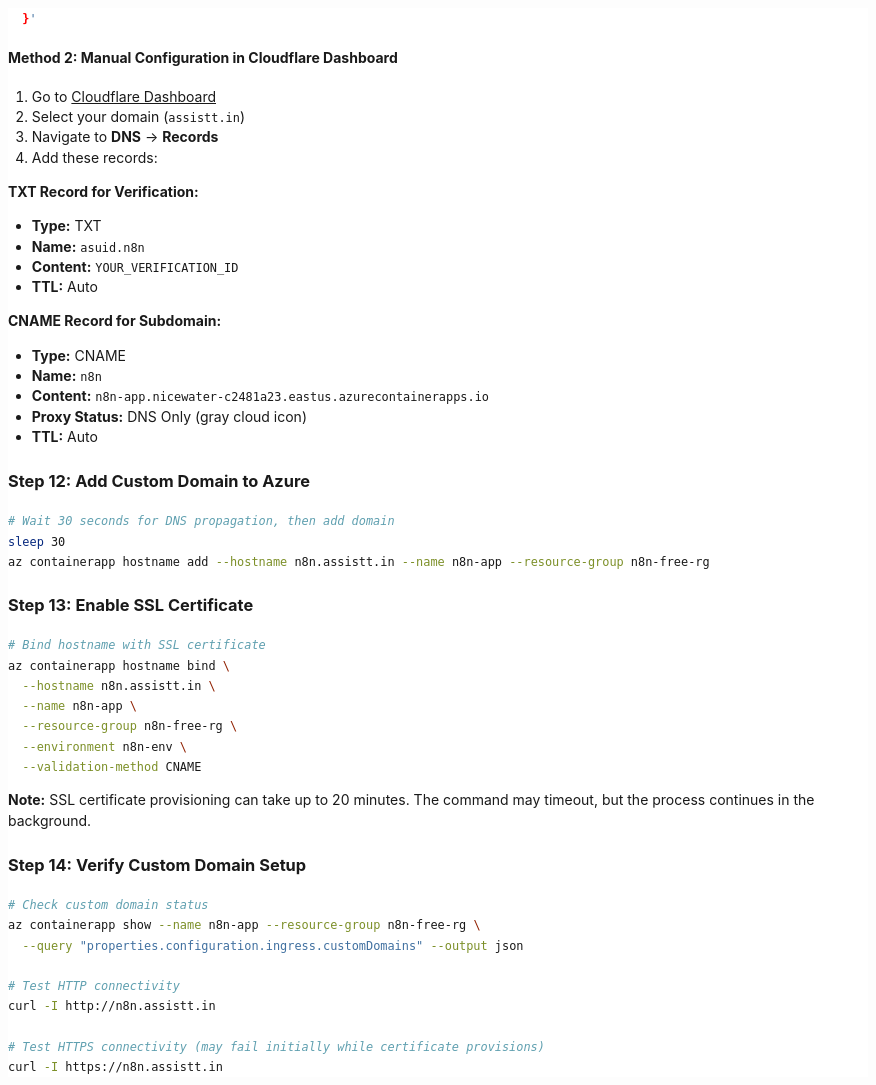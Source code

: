 ```bash
  }'
```

#### Method 2: Manual Configuration in Cloudflare Dashboard

1. Go to [Cloudflare Dashboard](https://dash.cloudflare.com/)
2. Select your domain (`assistt.in`)
3. Navigate to **DNS** → **Records**
4. Add these records:

**TXT Record for Verification:**
- **Type:** TXT
- **Name:** `asuid.n8n`
- **Content:** `YOUR_VERIFICATION_ID`
- **TTL:** Auto

**CNAME Record for Subdomain:**
- **Type:** CNAME
- **Name:** `n8n`
- **Content:** `n8n-app.nicewater-c2481a23.eastus.azurecontainerapps.io`
- **Proxy Status:** DNS Only (gray cloud icon)
- **TTL:** Auto

### Step 12: Add Custom Domain to Azure

```bash
# Wait 30 seconds for DNS propagation, then add domain
sleep 30
az containerapp hostname add --hostname n8n.assistt.in --name n8n-app --resource-group n8n-free-rg
```

### Step 13: Enable SSL Certificate

```bash
# Bind hostname with SSL certificate
az containerapp hostname bind \
  --hostname n8n.assistt.in \
  --name n8n-app \
  --resource-group n8n-free-rg \
  --environment n8n-env \
  --validation-method CNAME
```

**Note:** SSL certificate provisioning can take up to 20 minutes. The command may timeout, but the process continues in the background.

### Step 14: Verify Custom Domain Setup

```bash
# Check custom domain status
az containerapp show --name n8n-app --resource-group n8n-free-rg \
  --query "properties.configuration.ingress.customDomains" --output json

# Test HTTP connectivity
curl -I http://n8n.assistt.in

# Test HTTPS connectivity (may fail initially while certificate provisions)
curl -I https://n8n.assistt.in
```

